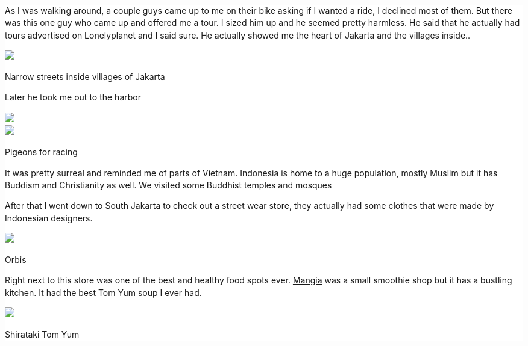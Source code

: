 <p> As I was walking around, a couple guys came up to me on their bike asking if I wanted a ride, I declined most of them. But there was this one guy who came up and offered me a tour. I sized him up and he seemed pretty harmless. He said that he actually had tours advertised on Lonelyplanet and I said sure. He actually showed me the heart of Jakarta and the villages inside..</p>

<div class="post-image">
    <img src="https://lh3.googleusercontent.com/MapUKBZWYr2z-mKqfWh5RS0FOYi68v4pdSHQcv4WSeKo-uLZvLCr3oCRzsnl-ep37WVPiaYPTYCAxW2x59cQDcHxG3hV3b82DtUiv1oPaMSJIsqu98_Ef4MvUTcu7UcVTH-PClxp8ze74Oh_s3Z37cPHrJLUvVm5vA59H82EHcbPmzSxtdvpziP5lAV3R0WzuzNEyLvZlCFWWV01Ki7kBPSIhrYPaGAA0eozSSL_5sgqi40JUeVIEHzaT3YcyyXAJPySr4hTbZdfgx1JION5cQ6UCdtOXw6-mWruuQxPvaxMhC5jc6Lna1aGa8WdE-BATO78XkynfD0cmbpEo-jRuUI4wV63Gp6ePNjzB4BJLPrgHwryp3SnQ-RXPEF5GzltXhmMwyAzcWbxIJvd6N-bFcHLk3yYJWet6vOi78olP0cdUKP8_Re9mNLWXLLY32viLIt3ms-sp0fmE_3CKxrzJkQd4wKMrosClM3CDBvE0MEnza6YuUN5FW-4bAB3nRieBo3PysQFuJ_BsqwJ3CvhuvK7uLUL-YEM5ycTAI6sZbjNl0ebfHFN6rDun93KnMpBsW48YfEk3Fc8nXakbif-2qEL71BHABa7-yctXwFWnyA_D5iu-JWK_2PWMfjfI6NZ5pq5nlWygrxxQmNbdN4=w1158-h1544-no
    "/>
    <p class="post-image-caption">
    Narrow streets inside villages of Jakarta
    </p>
</div>

<p>Later he took me out to the harbor</p>
<div class="post-image">
    <img src="https://lh3.googleusercontent.com/jD7fUOT23EEjCowyXZrvreN8LxYDWail62KtiH9Upb6w25SPKHZiyE96Slfh-5dPp29dScqnriLpOn3LekA0ouDTInJJJhH2s4DPttqTxg_Aq9qi48thv8r6jUJTXt1fuo8s3nB_4Ya7Q83PdKG6dwuJIjGsowdX-JjjjmiNisWpVEwGFHVRfvUPtCL4fvtU_e8pPe0M14VFFhMRxcn4RpK6vvvmHPZtnjR0OXwF2snyICXwVZwYp0wWlmmC_-PlosKmcQq6AG7YD4kQwPpR9SWh7s8wxjBJvNlmGbXU9cvb1mr36H3yD4q_Y5w_agYzrCpvxYNurERg07jWppac2uRqrsXK81pKK6HzAbkv8Gimwm0sfG-TREmbx-Q4OqvlaYIglbkYJPTKg6mafX_S3TZMXoa8s4rlcz3ozdtBby-Xe3Qp6LJbo0T1BWjKiJmoMq--NTGIJugZqfesluIh4M1oE5MFixp5iy8j5OcKbsTVRVUGl-C6UHCbNmeMv6igsR0ldvdOHvQifJXVYxOYjY8B_SBD8VZDzqvxLV2aOYXM0avCFYFiMEicBJOzJ0pztXZTxqSC9pgkw2XW69hHRYHi37DpYDFpK97UyPkhgtcNVN4Fl5Ljh31aGeEZTGrK9X2iyUuxHIwYMvyj4-c=w2060-h1544-no
    "/>
</div>

<div class="post-image">
    <img src="https://lh3.googleusercontent.com/hfJ7MvD5L0Q99zBevrxqHzBKxh3vE3__RwR_XkJcej1dypYWPcwm6iYHDpjTxQ1j7VzDH4E4vxuacIf6nMe-xozu73TipxrJ-VVhmBvDQpCz0bYFRBLm71WfiJjauZrD-7Wn8TaMRCTNaLw2y6MxT1uv4NcMiuoScvKyJmYpfj3Q2tF6aUZaXRtlOjr-qxhAzy4WVjo-GUfePQLtD3G5xzn057LQUpdXRaODARGs3OUv9UePGM1ZZQ835uN8alYl_6XhuIpYNhkuQ9tjiSxGVQuyn3h-g9XTsgCJeGSMEHUyO6kEiAhFR4OdgHG_cMpq2YypA1gcrpLR96bltINgvGxeDvfE2yKDe9pSV2YwoINNPX1hKQcbU3PI5N_0jexMlv0vEUl8aJk0ZohCurI1v8tcURWTcg2ZCgJRFje_uSozoki8JXIBzcg8jYm4acZ6Ay5n19juXh0LgZsnMUZl_dvk06qyFFeRTHn1DGS6E-LVBkf-K2eS03KgiqQmnKQkSsCgd_T1epGveHqK6WpKrjbcd_PWPbxFa0IpdfydFhqvGlLljp88C3dVXI6lN9nS8nwWTn77VxzhwCuwyszIWOVAjrWO36Yj1O3WvtuR9Es8po8yZrsJAgp4gtPBufTrXUg-0Lcr_SZSbBj8bdM=w1158-h1544-no
    "/>
    <p class="post-image-caption">
    Pigeons for racing
    </p>
</div>

<p>It was pretty surreal and reminded me of parts of Vietnam. Indonesia is home to a huge population, mostly Muslim but it has Buddism and Christianity as well. We visited some Buddhist temples and mosques</p>

<p> After that I went down to South Jakarta to check out a street wear store, they actually had some clothes that were made by Indonesian designers.</p>
<div class="post-image">
    <img src="https://lh3.googleusercontent.com/eDx8eb9ppSb4DBAXla-tJUARdiMaXI0vDd-InvNOoA-KJaY0zOMV2sQCzu5QVSEkreY_gwqk2mwej42hj70Oc11u6x7_MSXw2io7KE2bsqXQT_vKxomhqMwNfFrXLMBz5CCtLefq_IVQV27YHYkz4fXj-1brqEYJHpoNbDT-uhHXELL-_KAE7T8ZJRttJhYlBSG2gN-RKpUJmbKR5EaOsbT_MKpfpHXF-QTqwG6pIkOCr-kwgIZ0Hz6y6Z6LD6BkzIljUOHGwO4Ub-qzqDQkoEQvgLn8JVSzMvN5kuCDw-I3fuemLXyB69MOpaMWiajHTVf8x2wPYMfHFeTodvGgoAFij4qygM3XoQM5YVIIjtHvF5KzHCKHVZCYbyR4uQOGcTsKqggjNxXaWJWnW6-8tyMNoo00fYOJWbozz0-d5_cdvQzrmfwPnf1beaozudEjLh7ohk-rA1t0Io57aJUoOMCTs9FGoyv8xZnJ0dm6rps-STTT9hw2tv44gB1vkHAKiMv7Dpj2YV6G9uG7IC0pXtS4aM58MsU8C065AQV-1IU8CBnsw9kX2Js5Z5wTvlOSbG8BZ1mFRbyX-MUB8wzKKcBXlUtDNVj3vHGvMJ41QnFevgKJdjrnL8mfIYehtuQSOc93EiOn3BwMb6HS26Q=w2060-h1544-no
    "/>
    <p class="post-image-caption">
    <a href="http://www.orbis-store.com/">Orbis</a>
    </p>
</div>

<p> Right next to this store was one of the best and healthy food spots ever. <a href="https://www.tripadvisor.com/Restaurant_Review-g294229-d3851158-Reviews-Mangia-Jakarta_Java.html">Mangia</a> was a small smoothie shop but it has a bustling kitchen. It had the best Tom Yum soup I ever had.</p>

<div class="post-image">
    <img src="https://lh3.googleusercontent.com/t5vZhfZPw5mcHgGjNxsb1Epf1-tM44x95tp-t2dlazt4-2aXCzWM92SgeVuBepYjNj9fUC0hiUrIZv68pWWqf0RnTBNkYgaG3NMUw08gbA2BNuOO8Uii_uunwW9NDZcFkCbsAyJDdLpR5tKPsXzS74X6T0t6hK6skJFFxvPLUSWeh2GicoufOihkmK3UxTNzhLBYOJq0MIeqWQtmuPXl9Qn8UYvpev3bhBoB779gcYQVA4sHroZ4n2rLW-pV-twt8nqEflpqz2g0b3q7tytrPjhOrmyJHMCEE5gAvdVPJBT7SUL7u0hlo36ZrwygnByl1_LUgWWzHXi0igZ92PfCHD6gsB20PMFkX_xVkN0so6tcsN2srEsktw-Fw9kIT8qgPHhNZvj5BNT5w-KOc1i7Kw1GXsCpSF3o6Ja9vSyvoXdHCKqvHPZlQsxpKxNgpCm5FyDvJ3giwyGyuMdQ1I1PibHC-WvDoM7dQfQXIkhFbwQp7ffgBHJLapjTpe7QuwFXg31zfUgV_XW2JDlMPsktOwrmrChyOoO4_bYVehuIH4LOGlyI-b20E86TZA6SKDt9HLuuVWnFgmNpST2eLHI_FmECe-efCIsOOvrRvxJ4pV8FkBKW0hWe3mlmfryOoe0HkDn6op4QYd-pfxGBa18=w2060-h1544-no
    "/>
    <p class="post-image-caption">
    Shirataki Tom Yum
    </p>
</div>
